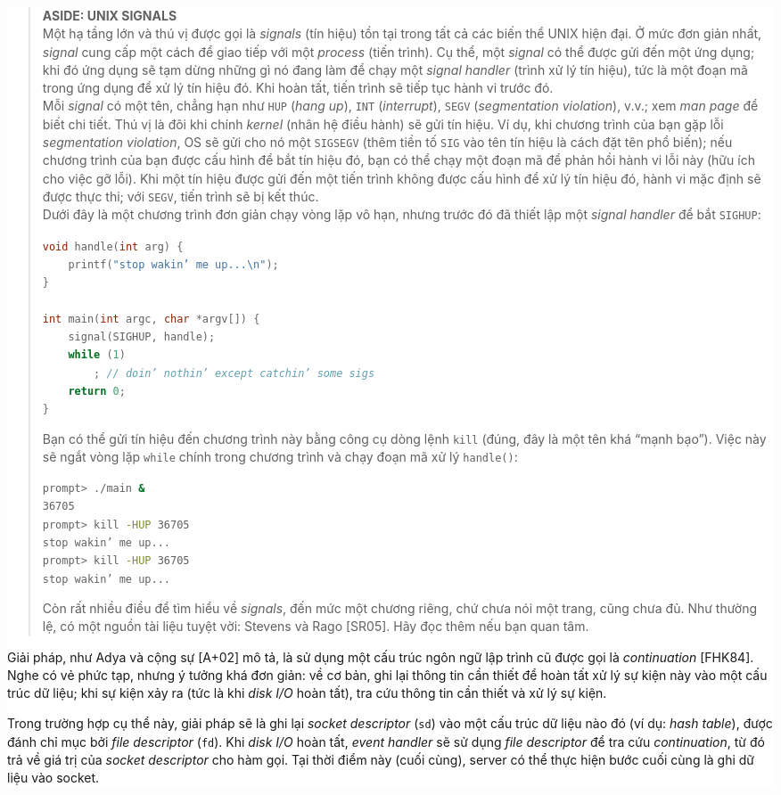 > **ASIDE: UNIX SIGNALS**  
> Một hạ tầng lớn và thú vị được gọi là *signals* (tín hiệu) tồn tại trong tất cả các biến thể UNIX hiện đại. Ở mức đơn giản nhất, *signal* cung cấp một cách để giao tiếp với một *process* (tiến trình). Cụ thể, một *signal* có thể được gửi đến một ứng dụng; khi đó ứng dụng sẽ tạm dừng những gì nó đang làm để chạy một *signal handler* (trình xử lý tín hiệu), tức là một đoạn mã trong ứng dụng để xử lý tín hiệu đó. Khi hoàn tất, tiến trình sẽ tiếp tục hành vi trước đó.  
> Mỗi *signal* có một tên, chẳng hạn như `HUP` (*hang up*), `INT` (*interrupt*), `SEGV` (*segmentation violation*), v.v.; xem *man page* để biết chi tiết. Thú vị là đôi khi chính *kernel* (nhân hệ điều hành) sẽ gửi tín hiệu. Ví dụ, khi chương trình của bạn gặp lỗi *segmentation violation*, OS sẽ gửi cho nó một `SIGSEGV` (thêm tiền tố `SIG` vào tên tín hiệu là cách đặt tên phổ biến); nếu chương trình của bạn được cấu hình để bắt tín hiệu đó, bạn có thể chạy một đoạn mã để phản hồi hành vi lỗi này (hữu ích cho việc gỡ lỗi). Khi một tín hiệu được gửi đến một tiến trình không được cấu hình để xử lý tín hiệu đó, hành vi mặc định sẽ được thực thi; với `SEGV`, tiến trình sẽ bị kết thúc.  
> Dưới đây là một chương trình đơn giản chạy vòng lặp vô hạn, nhưng trước đó đã thiết lập một *signal handler* để bắt `SIGHUP`:  
> ```c
> void handle(int arg) {
>     printf("stop wakin’ me up...\n");
> }
>
> int main(int argc, char *argv[]) {
>     signal(SIGHUP, handle);
>     while (1)
>         ; // doin’ nothin’ except catchin’ some sigs
>     return 0;
> }
> ```
> Bạn có thể gửi tín hiệu đến chương trình này bằng công cụ dòng lệnh `kill` (đúng, đây là một tên khá “mạnh bạo”). Việc này sẽ ngắt vòng lặp `while` chính trong chương trình và chạy đoạn mã xử lý `handle()`:  
> ```bash
> prompt> ./main &
> 36705
> prompt> kill -HUP 36705
> stop wakin’ me up...
> prompt> kill -HUP 36705
> stop wakin’ me up...
> ```
> Còn rất nhiều điều để tìm hiểu về *signals*, đến mức một chương riêng, chứ chưa nói một trang, cũng chưa đủ. Như thường lệ, có một nguồn tài liệu tuyệt vời: Stevens và Rago [SR05]. Hãy đọc thêm nếu bạn quan tâm.

Giải pháp, như Adya và cộng sự [A+02] mô tả, là sử dụng một cấu trúc ngôn ngữ lập trình cũ được gọi là *continuation* [FHK84]. Nghe có vẻ phức tạp, nhưng ý tưởng khá đơn giản: về cơ bản, ghi lại thông tin cần thiết để hoàn tất xử lý sự kiện này vào một cấu trúc dữ liệu; khi sự kiện xảy ra (tức là khi *disk I/O* hoàn tất), tra cứu thông tin cần thiết và xử lý sự kiện.

Trong trường hợp cụ thể này, giải pháp sẽ là ghi lại *socket descriptor* (`sd`) vào một cấu trúc dữ liệu nào đó (ví dụ: *hash table*), được đánh chỉ mục bởi *file descriptor* (`fd`). Khi *disk I/O* hoàn tất, *event handler* sẽ sử dụng *file descriptor* để tra cứu *continuation*, từ đó trả về giá trị của *socket descriptor* cho hàm gọi. Tại thời điểm này (cuối cùng), server có thể thực hiện bước cuối cùng là ghi dữ liệu vào socket.
